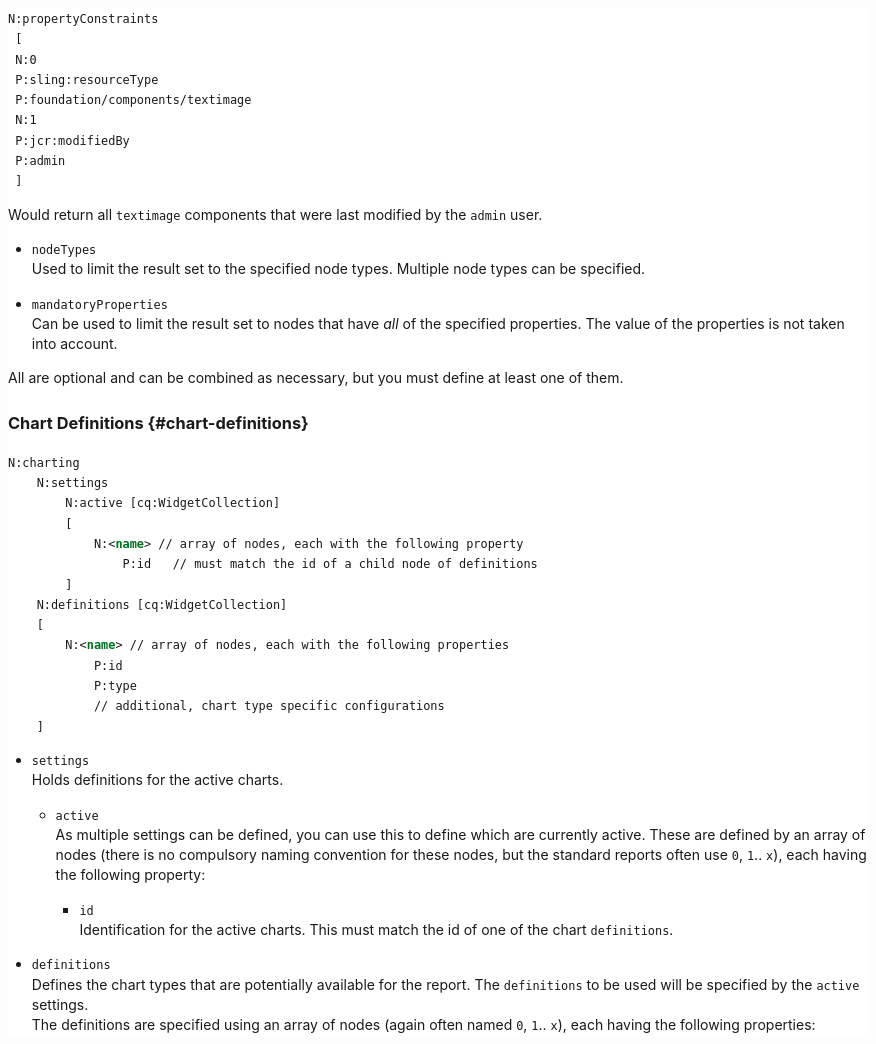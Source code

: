   ```
  N:propertyConstraints
   [
   N:0
   P:sling:resourceType
   P:foundation/components/textimage
   N:1
   P:jcr:modifiedBy
   P:admin
   ]
  ```

  Would return all `textimage` components that were last modified by the `admin` user.  

* `nodeTypes`  
  Used to limit the result set to the specified node types. Multiple node types can be specified.

* `mandatoryProperties`  
  Can be used to limit the result set to nodes that have *all* of the specified properties. The value of the properties is not taken into account.

All are optional and can be combined as necessary, but you must define at least one of them.

### Chart Definitions {#chart-definitions}

```xml
N:charting
    N:settings
        N:active [cq:WidgetCollection]
        [
            N:<name> // array of nodes, each with the following property
                P:id   // must match the id of a child node of definitions 
        ]
    N:definitions [cq:WidgetCollection]
    [
        N:<name> // array of nodes, each with the following properties
            P:id
            P:type
            // additional, chart type specific configurations
    ]
```

* `settings`  
  Holds definitions for the active charts.

    * `active`  
      As multiple settings can be defined, you can use this to define which are currently active. These are defined by an array of nodes (there is no compulsory naming convention for these nodes, but the standard reports often use `0`, `1`.. `x`), each having the following property:

        * `id`  
          Identification for the active charts. This must match the id of one of the chart `definitions`.

* `definitions`  
  Defines the chart types that are potentially available for the report. The `definitions` to be used will be specified by the `active` settings.  
  The definitions are specified using an array of nodes (again often named `0`, `1`.. `x`), each having the following properties:
